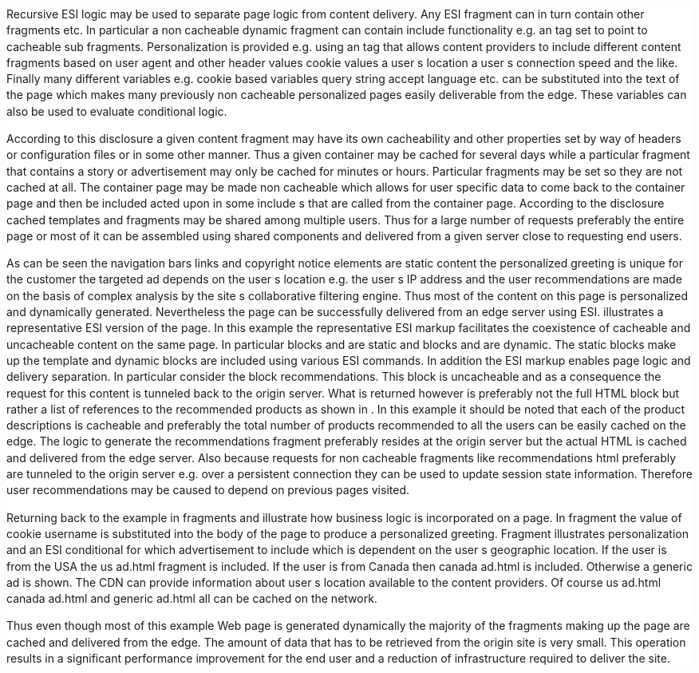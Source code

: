 Recursive ESI logic may be used to separate page logic from content delivery. Any ESI fragment can in turn contain other fragments etc. In particular a non cacheable dynamic fragment can contain include functionality e.g. an tag set to point to cacheable sub fragments. Personalization is provided e.g. using an tag that allows content providers to include different content fragments based on user agent and other header values cookie values a user s location a user s connection speed and the like. Finally many different variables e.g. cookie based variables query string accept language etc. can be substituted into the text of the page which makes many previously non cacheable personalized pages easily deliverable from the edge. These variables can also be used to evaluate conditional logic.

According to this disclosure a given content fragment may have its own cacheability and other properties set by way of headers or configuration files or in some other manner. Thus a given container may be cached for several days while a particular fragment that contains a story or advertisement may only be cached for minutes or hours. Particular fragments may be set so they are not cached at all. The container page may be made non cacheable which allows for user specific data to come back to the container page and then be included acted upon in some include s that are called from the container page. According to the disclosure cached templates and fragments may be shared among multiple users. Thus for a large number of requests preferably the entire page or most of it can be assembled using shared components and delivered from a given server close to requesting end users.

As can be seen the navigation bars links and copyright notice elements are static content the personalized greeting is unique for the customer the targeted ad depends on the user s location e.g. the user s IP address and the user recommendations are made on the basis of complex analysis by the site s collaborative filtering engine. Thus most of the content on this page is personalized and dynamically generated. Nevertheless the page can be successfully delivered from an edge server using ESI. illustrates a representative ESI version of the page. In this example the representative ESI markup facilitates the coexistence of cacheable and uncacheable content on the same page. In particular blocks and are static and blocks and are dynamic. The static blocks make up the template and dynamic blocks are included using various ESI commands. In addition the ESI markup enables page logic and delivery separation. In particular consider the block recommendations. This block is uncacheable and as a consequence the request for this content is tunneled back to the origin server. What is returned however is preferably not the full HTML block but rather a list of references to the recommended products as shown in . In this example it should be noted that each of the product descriptions is cacheable and preferably the total number of products recommended to all the users can be easily cached on the edge. The logic to generate the recommendations fragment preferably resides at the origin server but the actual HTML is cached and delivered from the edge server. Also because requests for non cacheable fragments like recommendations html preferably are tunneled to the origin server e.g. over a persistent connection they can be used to update session state information. Therefore user recommendations may be caused to depend on previous pages visited.

Returning back to the example in fragments and illustrate how business logic is incorporated on a page. In fragment the value of cookie username is substituted into the body of the page to produce a personalized greeting. Fragment illustrates personalization and an ESI conditional for which advertisement to include which is dependent on the user s geographic location. If the user is from the USA the us ad.html fragment is included. If the user is from Canada then canada ad.html is included. Otherwise a generic ad is shown. The CDN can provide information about user s location available to the content providers. Of course us ad.html canada ad.html and generic ad.html all can be cached on the network.

Thus even though most of this example Web page is generated dynamically the majority of the fragments making up the page are cached and delivered from the edge. The amount of data that has to be retrieved from the origin site is very small. This operation results in a significant performance improvement for the end user and a reduction of infrastructure required to deliver the site.
